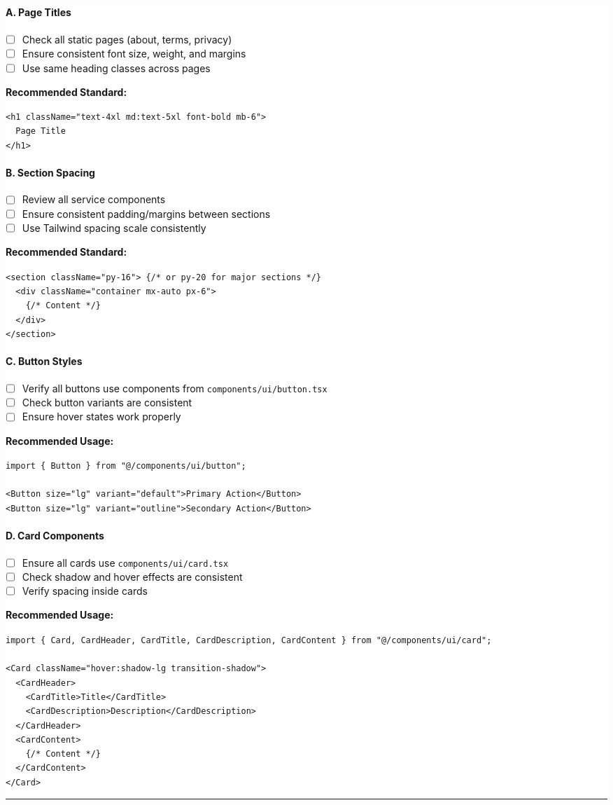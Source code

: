 #### A. Page Titles
- [ ] Check all static pages (about, terms, privacy)
- [ ] Ensure consistent font size, weight, and margins
- [ ] Use same heading classes across pages

**Recommended Standard:**
```tsx
<h1 className="text-4xl md:text-5xl font-bold mb-6">
  Page Title
</h1>
```

#### B. Section Spacing
- [ ] Review all service components
- [ ] Ensure consistent padding/margins between sections
- [ ] Use Tailwind spacing scale consistently

**Recommended Standard:**
```tsx
<section className="py-16"> {/* or py-20 for major sections */}
  <div className="container mx-auto px-6">
    {/* Content */}
  </div>
</section>
```

#### C. Button Styles
- [ ] Verify all buttons use components from `components/ui/button.tsx`
- [ ] Check button variants are consistent
- [ ] Ensure hover states work properly

**Recommended Usage:**
```tsx
import { Button } from "@/components/ui/button";

<Button size="lg" variant="default">Primary Action</Button>
<Button size="lg" variant="outline">Secondary Action</Button>
```

#### D. Card Components
- [ ] Ensure all cards use `components/ui/card.tsx`
- [ ] Check shadow and hover effects are consistent
- [ ] Verify spacing inside cards

**Recommended Usage:**
```tsx
import { Card, CardHeader, CardTitle, CardDescription, CardContent } from "@/components/ui/card";

<Card className="hover:shadow-lg transition-shadow">
  <CardHeader>
    <CardTitle>Title</CardTitle>
    <CardDescription>Description</CardDescription>
  </CardHeader>
  <CardContent>
    {/* Content */}
  </CardContent>
</Card>
```

---